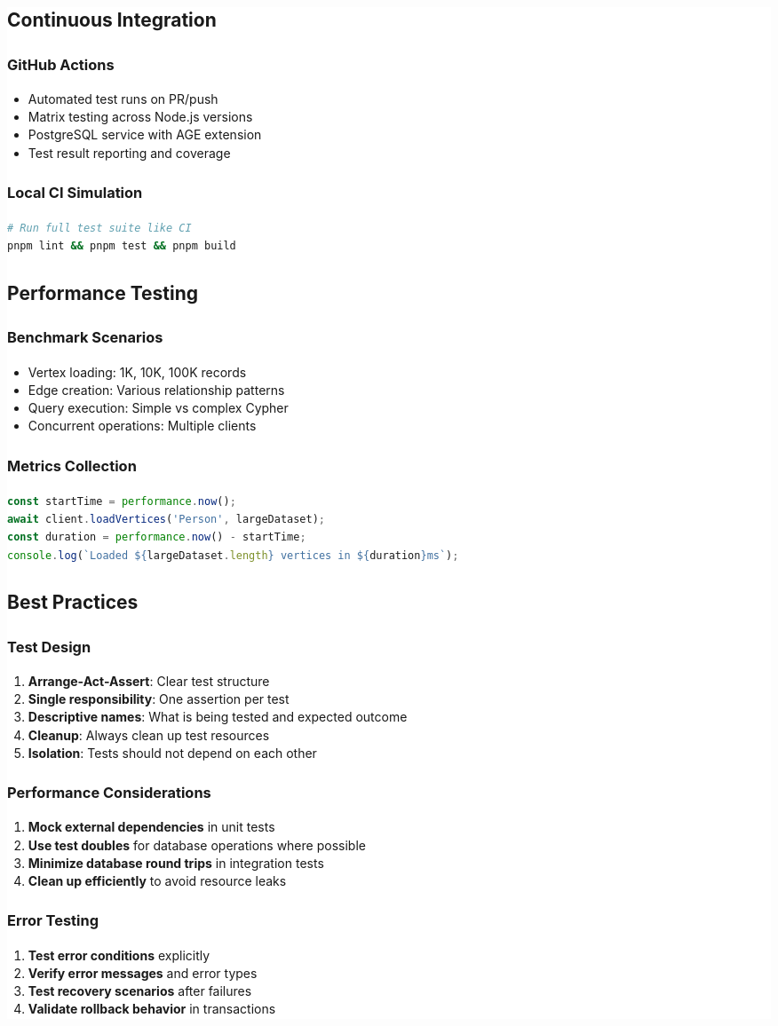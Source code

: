 ## Continuous Integration

### GitHub Actions
- Automated test runs on PR/push
- Matrix testing across Node.js versions
- PostgreSQL service with AGE extension
- Test result reporting and coverage

### Local CI Simulation
```bash
# Run full test suite like CI
pnpm lint && pnpm test && pnpm build
```

## Performance Testing

### Benchmark Scenarios
- Vertex loading: 1K, 10K, 100K records
- Edge creation: Various relationship patterns
- Query execution: Simple vs complex Cypher
- Concurrent operations: Multiple clients

### Metrics Collection
```typescript
const startTime = performance.now();
await client.loadVertices('Person', largeDataset);
const duration = performance.now() - startTime;
console.log(`Loaded ${largeDataset.length} vertices in ${duration}ms`);
```

## Best Practices

### Test Design
1. **Arrange-Act-Assert**: Clear test structure
2. **Single responsibility**: One assertion per test
3. **Descriptive names**: What is being tested and expected outcome
4. **Cleanup**: Always clean up test resources
5. **Isolation**: Tests should not depend on each other

### Performance Considerations
1. **Mock external dependencies** in unit tests
2. **Use test doubles** for database operations where possible
3. **Minimize database round trips** in integration tests
4. **Clean up efficiently** to avoid resource leaks

### Error Testing
1. **Test error conditions** explicitly
2. **Verify error messages** and error types
3. **Test recovery scenarios** after failures
4. **Validate rollback behavior** in transactions
